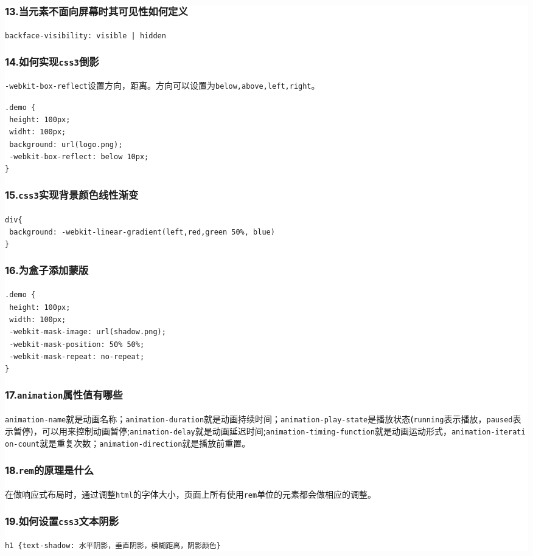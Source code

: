 ### 13.当元素不面向屏幕时其可见性如何定义

```
backface-visibility: visible | hidden
```

### 14.如何实现`css3`倒影

`-webkit-box-reflect`设置方向，距离。方向可以设置为`below,above,left,right`。

```
.demo { 
 height: 100px;
 widht: 100px;
 background: url(logo.png);
 -webkit-box-reflect: below 10px;
}
```

### 15.`css3`实现背景颜色线性渐变

```
div{
 background: -webkit-linear-gradient(left,red,green 50%, blue)
}
```

### 16.为盒子添加蒙版

```
.demo {
 height: 100px;
 width: 100px;
 -webkit-mask-image: url(shadow.png);
 -webkit-mask-position: 50% 50%;
 -webkit-mask-repeat: no-repeat;
}
```

### 17.`animation`属性值有哪些

`animation-name`就是动画名称；`animation-duration`就是动画持续时间；`animation-play-state`是播放状态(`running`表示播放，`paused`表示暂停)，可以用来控制动画暂停;`animation-delay`就是动画延迟时间;`animation-timing-function`就是动画运动形式，`animation-iteration-count`就是重复次数；`animation-direction`就是播放前重置。

### 18.`rem`的原理是什么

在做响应式布局时，通过调整`html`的字体大小，页面上所有使用`rem`单位的元素都会做相应的调整。

### 19.如何设置`css3`文本阴影

```
h1 {text-shadow: 水平阴影，垂直阴影，模糊距离，阴影颜色}
```
